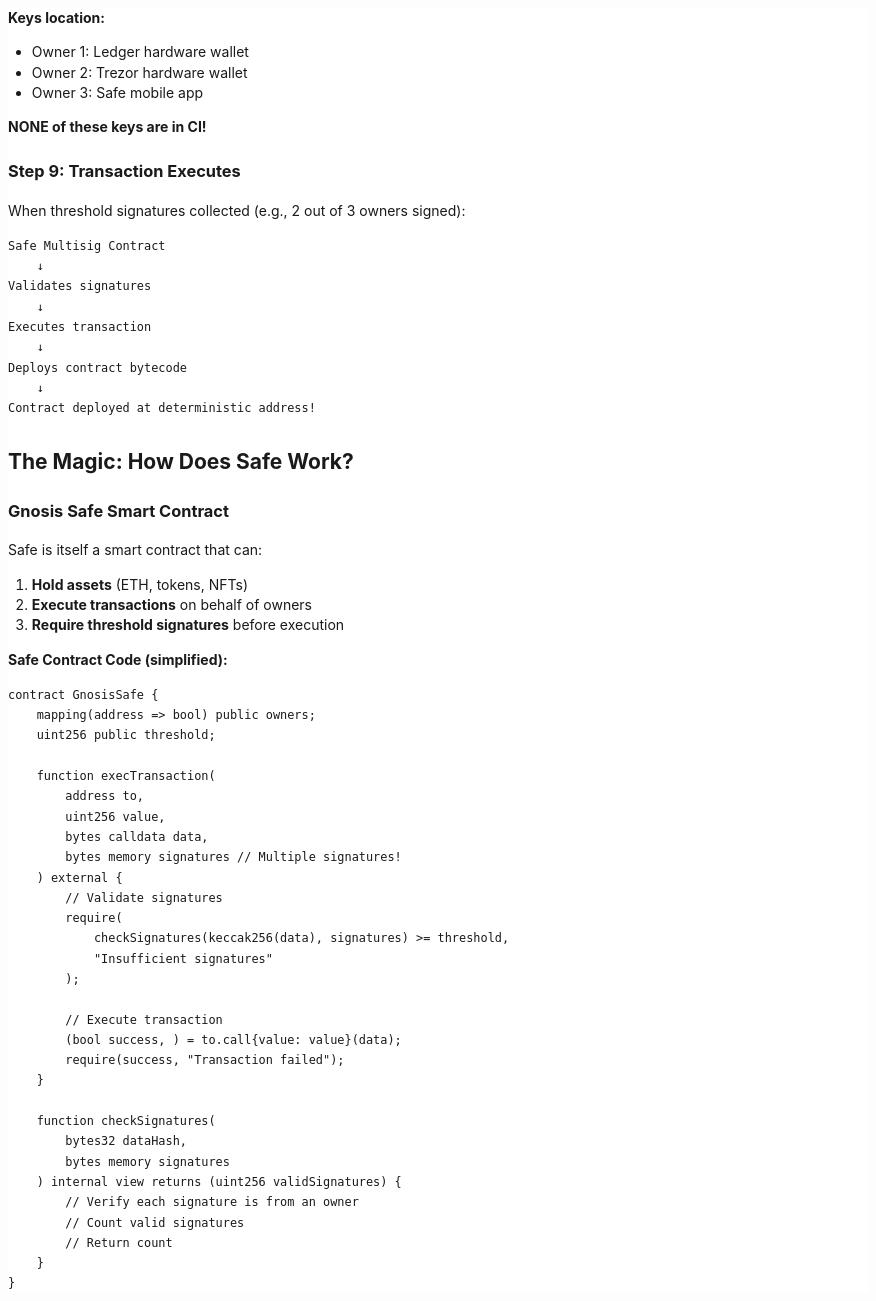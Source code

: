 **Keys location:**
- Owner 1: Ledger hardware wallet
- Owner 2: Trezor hardware wallet
- Owner 3: Safe mobile app

**NONE of these keys are in CI!**

### Step 9: Transaction Executes

When threshold signatures collected (e.g., 2 out of 3 owners signed):

```
Safe Multisig Contract
    ↓
Validates signatures
    ↓
Executes transaction
    ↓
Deploys contract bytecode
    ↓
Contract deployed at deterministic address!
```

## The Magic: How Does Safe Work?

### Gnosis Safe Smart Contract

Safe is itself a smart contract that can:

1. **Hold assets** (ETH, tokens, NFTs)
2. **Execute transactions** on behalf of owners
3. **Require threshold signatures** before execution

**Safe Contract Code (simplified):**
```solidity
contract GnosisSafe {
    mapping(address => bool) public owners;
    uint256 public threshold;

    function execTransaction(
        address to,
        uint256 value,
        bytes calldata data,
        bytes memory signatures // Multiple signatures!
    ) external {
        // Validate signatures
        require(
            checkSignatures(keccak256(data), signatures) >= threshold,
            "Insufficient signatures"
        );

        // Execute transaction
        (bool success, ) = to.call{value: value}(data);
        require(success, "Transaction failed");
    }

    function checkSignatures(
        bytes32 dataHash,
        bytes memory signatures
    ) internal view returns (uint256 validSignatures) {
        // Verify each signature is from an owner
        // Count valid signatures
        // Return count
    }
}
```
